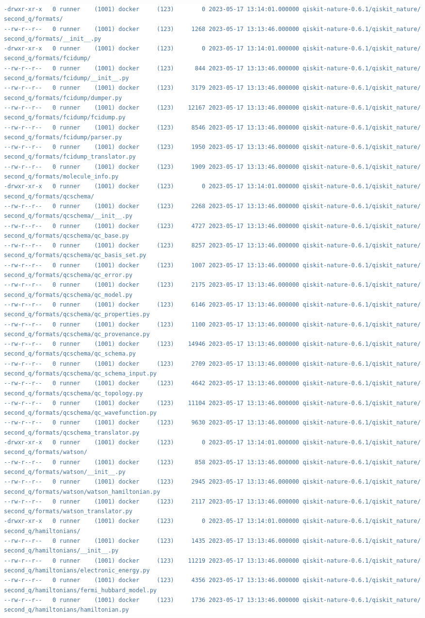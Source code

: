 ```diff
-drwxr-xr-x   0 runner    (1001) docker     (123)        0 2023-05-17 13:14:01.000000 qiskit-nature-0.6.1/qiskit_nature/second_q/formats/
--rw-r--r--   0 runner    (1001) docker     (123)     1268 2023-05-17 13:13:46.000000 qiskit-nature-0.6.1/qiskit_nature/second_q/formats/__init__.py
-drwxr-xr-x   0 runner    (1001) docker     (123)        0 2023-05-17 13:14:01.000000 qiskit-nature-0.6.1/qiskit_nature/second_q/formats/fcidump/
--rw-r--r--   0 runner    (1001) docker     (123)      844 2023-05-17 13:13:46.000000 qiskit-nature-0.6.1/qiskit_nature/second_q/formats/fcidump/__init__.py
--rw-r--r--   0 runner    (1001) docker     (123)     3179 2023-05-17 13:13:46.000000 qiskit-nature-0.6.1/qiskit_nature/second_q/formats/fcidump/dumper.py
--rw-r--r--   0 runner    (1001) docker     (123)    12167 2023-05-17 13:13:46.000000 qiskit-nature-0.6.1/qiskit_nature/second_q/formats/fcidump/fcidump.py
--rw-r--r--   0 runner    (1001) docker     (123)     8546 2023-05-17 13:13:46.000000 qiskit-nature-0.6.1/qiskit_nature/second_q/formats/fcidump/parser.py
--rw-r--r--   0 runner    (1001) docker     (123)     1950 2023-05-17 13:13:46.000000 qiskit-nature-0.6.1/qiskit_nature/second_q/formats/fcidump_translator.py
--rw-r--r--   0 runner    (1001) docker     (123)     1909 2023-05-17 13:13:46.000000 qiskit-nature-0.6.1/qiskit_nature/second_q/formats/molecule_info.py
-drwxr-xr-x   0 runner    (1001) docker     (123)        0 2023-05-17 13:14:01.000000 qiskit-nature-0.6.1/qiskit_nature/second_q/formats/qcschema/
--rw-r--r--   0 runner    (1001) docker     (123)     2268 2023-05-17 13:13:46.000000 qiskit-nature-0.6.1/qiskit_nature/second_q/formats/qcschema/__init__.py
--rw-r--r--   0 runner    (1001) docker     (123)     4727 2023-05-17 13:13:46.000000 qiskit-nature-0.6.1/qiskit_nature/second_q/formats/qcschema/qc_base.py
--rw-r--r--   0 runner    (1001) docker     (123)     8257 2023-05-17 13:13:46.000000 qiskit-nature-0.6.1/qiskit_nature/second_q/formats/qcschema/qc_basis_set.py
--rw-r--r--   0 runner    (1001) docker     (123)     1007 2023-05-17 13:13:46.000000 qiskit-nature-0.6.1/qiskit_nature/second_q/formats/qcschema/qc_error.py
--rw-r--r--   0 runner    (1001) docker     (123)     2175 2023-05-17 13:13:46.000000 qiskit-nature-0.6.1/qiskit_nature/second_q/formats/qcschema/qc_model.py
--rw-r--r--   0 runner    (1001) docker     (123)     6146 2023-05-17 13:13:46.000000 qiskit-nature-0.6.1/qiskit_nature/second_q/formats/qcschema/qc_properties.py
--rw-r--r--   0 runner    (1001) docker     (123)     1100 2023-05-17 13:13:46.000000 qiskit-nature-0.6.1/qiskit_nature/second_q/formats/qcschema/qc_provenance.py
--rw-r--r--   0 runner    (1001) docker     (123)    14946 2023-05-17 13:13:46.000000 qiskit-nature-0.6.1/qiskit_nature/second_q/formats/qcschema/qc_schema.py
--rw-r--r--   0 runner    (1001) docker     (123)     2709 2023-05-17 13:13:46.000000 qiskit-nature-0.6.1/qiskit_nature/second_q/formats/qcschema/qc_schema_input.py
--rw-r--r--   0 runner    (1001) docker     (123)     4642 2023-05-17 13:13:46.000000 qiskit-nature-0.6.1/qiskit_nature/second_q/formats/qcschema/qc_topology.py
--rw-r--r--   0 runner    (1001) docker     (123)    11104 2023-05-17 13:13:46.000000 qiskit-nature-0.6.1/qiskit_nature/second_q/formats/qcschema/qc_wavefunction.py
--rw-r--r--   0 runner    (1001) docker     (123)     9630 2023-05-17 13:13:46.000000 qiskit-nature-0.6.1/qiskit_nature/second_q/formats/qcschema_translator.py
-drwxr-xr-x   0 runner    (1001) docker     (123)        0 2023-05-17 13:14:01.000000 qiskit-nature-0.6.1/qiskit_nature/second_q/formats/watson/
--rw-r--r--   0 runner    (1001) docker     (123)      858 2023-05-17 13:13:46.000000 qiskit-nature-0.6.1/qiskit_nature/second_q/formats/watson/__init__.py
--rw-r--r--   0 runner    (1001) docker     (123)     2945 2023-05-17 13:13:46.000000 qiskit-nature-0.6.1/qiskit_nature/second_q/formats/watson/watson_hamiltonian.py
--rw-r--r--   0 runner    (1001) docker     (123)     2117 2023-05-17 13:13:46.000000 qiskit-nature-0.6.1/qiskit_nature/second_q/formats/watson_translator.py
-drwxr-xr-x   0 runner    (1001) docker     (123)        0 2023-05-17 13:14:01.000000 qiskit-nature-0.6.1/qiskit_nature/second_q/hamiltonians/
--rw-r--r--   0 runner    (1001) docker     (123)     1435 2023-05-17 13:13:46.000000 qiskit-nature-0.6.1/qiskit_nature/second_q/hamiltonians/__init__.py
--rw-r--r--   0 runner    (1001) docker     (123)    11219 2023-05-17 13:13:46.000000 qiskit-nature-0.6.1/qiskit_nature/second_q/hamiltonians/electronic_energy.py
--rw-r--r--   0 runner    (1001) docker     (123)     4356 2023-05-17 13:13:46.000000 qiskit-nature-0.6.1/qiskit_nature/second_q/hamiltonians/fermi_hubbard_model.py
--rw-r--r--   0 runner    (1001) docker     (123)     1736 2023-05-17 13:13:46.000000 qiskit-nature-0.6.1/qiskit_nature/second_q/hamiltonians/hamiltonian.py
```
